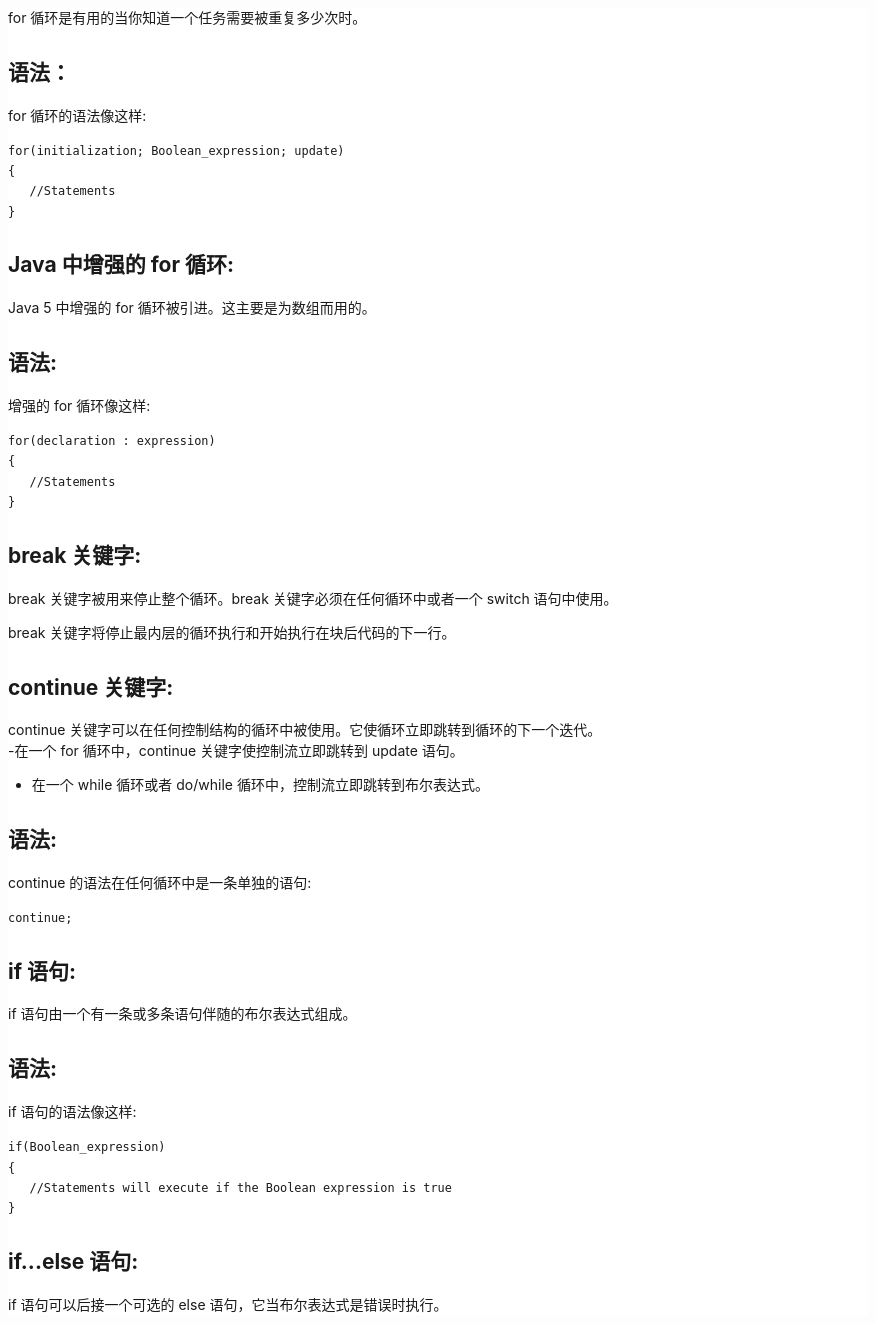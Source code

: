 for 循环是有用的当你知道一个任务需要被重复多少次时。  

## 语法：
for 循环的语法像这样:  
```
for(initialization; Boolean_expression; update)
{
   //Statements
}
```
## Java 中增强的 for 循环:
Java 5 中增强的 for 循环被引进。这主要是为数组而用的。  

## 语法:
增强的 for 循环像这样:  
```
for(declaration : expression)
{
   //Statements
}
```

## break 关键字:
break 关键字被用来停止整个循环。break 关键字必须在任何循环中或者一个 switch 语句中使用。  

break 关键字将停止最内层的循环执行和开始执行在块后代码的下一行。  

## continue 关键字:
continue 关键字可以在任何控制结构的循环中被使用。它使循环立即跳转到循环的下一个迭代。  
-在一个 for 循环中，continue 关键字使控制流立即跳转到 update 语句。  
- 在一个 while 循环或者 do/while 循环中，控制流立即跳转到布尔表达式。  

## 语法:
continue 的语法在任何循环中是一条单独的语句:  
```
continue;
```
## if 语句:
if 语句由一个有一条或多条语句伴随的布尔表达式组成。  

## 语法:
if 语句的语法像这样:  
```
if(Boolean_expression)
{
   //Statements will execute if the Boolean expression is true
}
```
## if...else 语句:
if 语句可以后接一个可选的 else 语句，它当布尔表达式是错误时执行。  
